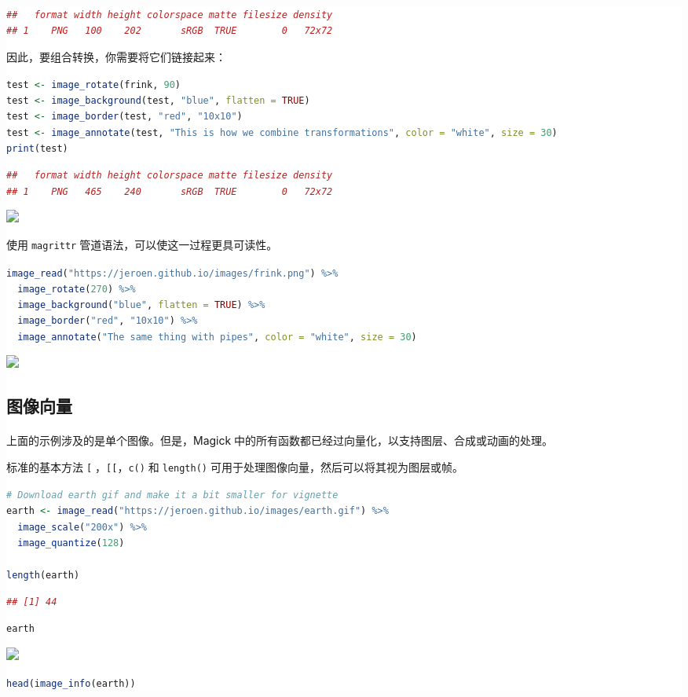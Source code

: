 ```r
##   format width height colorspace matte filesize density
## 1    PNG   100    202       sRGB  TRUE        0   72x72
```

因此，要组合转换，你需要将它们链接起来：
```r
test <- image_rotate(frink, 90)
test <- image_background(test, "blue", flatten = TRUE)
test <- image_border(test, "red", "10x10")
test <- image_annotate(test, "This is how we combine transformations", color = "white", size = 30)
print(test)
```

```r
##   format width height colorspace matte filesize density
## 1    PNG   465    240       sRGB  TRUE        0   72x72
```
![](https://qiniu.bioinit.com/yuque/0/2019/png/126032/1571403767170-586c2d88-c714-4d82-913b-4b61b8d6a946.png#align=left&display=inline&height=240&name=image.png&originHeight=240&originWidth=465&size=68492&status=done&width=465)

使用 `magrittr` 管道语法，可以使这一过程更具可读性。
```r
image_read("https://jeroen.github.io/images/frink.png") %>%
  image_rotate(270) %>%
  image_background("blue", flatten = TRUE) %>%
  image_border("red", "10x10") %>%
  image_annotate("The same thing with pipes", color = "white", size = 30)
```
![](https://qiniu.bioinit.com/yuque/0/2019/png/126032/1571404067582-7fc5a16c-8f6a-400a-baa9-ce9a41800937.png#align=left&display=inline&height=240&name=image.png&originHeight=240&originWidth=465&size=68052&status=done&width=465)
## 图像向量

上面的示例涉及的是单个图像。但是，Magick 中的所有函数都已经过向量化，以支持图层、合成或动画的处理。

标准的基本方法 `[` ，`[[`，`c()` 和 `length()` 可用于处理图像向量，然后可以将其视为图层或帧。

```r
# Download earth gif and make it a bit smaller for vignette
earth <- image_read("https://jeroen.github.io/images/earth.gif") %>%
  image_scale("200x") %>%
  image_quantize(128)

length(earth)
```

```r
## [1] 44
```

```r
earth
```
![](https://qiniu.bioinit.com/yuque/0/2019/gif/126032/1571404482983-57993fcf-e477-444a-8508-b2c088e31f69.gif#align=left&display=inline&height=200&name=image.gif&originHeight=200&originWidth=200&size=237428&status=done&width=200)

```r
head(image_info(earth))
```
